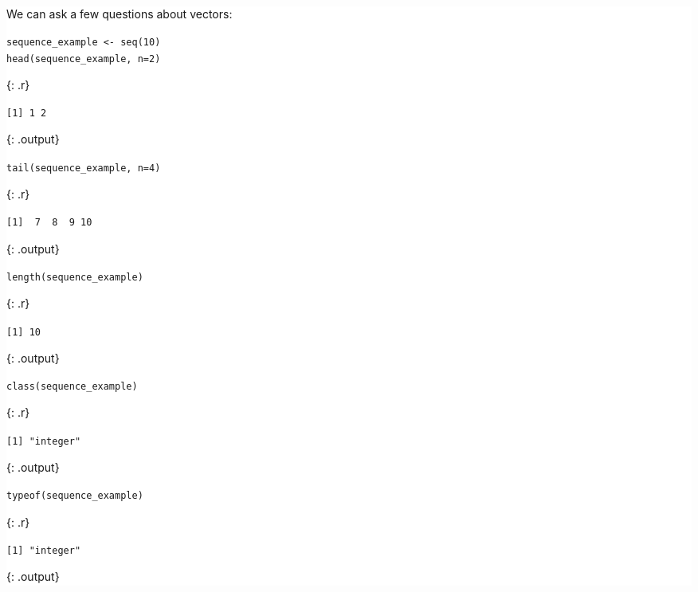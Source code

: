 We can ask a few questions about vectors:


~~~
sequence_example <- seq(10)
head(sequence_example, n=2)
~~~
{: .r}



~~~
[1] 1 2
~~~
{: .output}



~~~
tail(sequence_example, n=4)
~~~
{: .r}



~~~
[1]  7  8  9 10
~~~
{: .output}



~~~
length(sequence_example)
~~~
{: .r}



~~~
[1] 10
~~~
{: .output}



~~~
class(sequence_example)
~~~
{: .r}



~~~
[1] "integer"
~~~
{: .output}



~~~
typeof(sequence_example)
~~~
{: .r}



~~~
[1] "integer"
~~~
{: .output}
